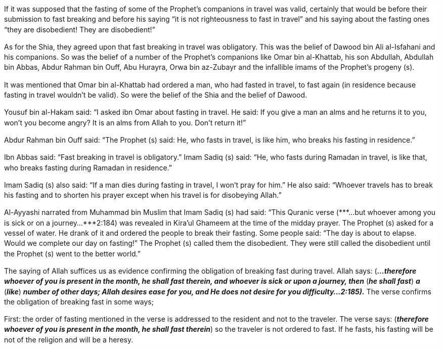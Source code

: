 If it was supposed that the fasting of some of the Prophet’s companions
in travel was valid, certainly that would be before their submission to
fast breaking and before his saying “it is not righteousness to fast in
travel” and his saying about the fasting ones “they are disobedient!
They are disobedient!”

As for the Shia, they agreed upon that fast breaking in travel was
obligatory. This was the belief of Dawood bin Ali al-Isfahani and his
companions. So was the belief of a number of the Prophet’s companions
like Omar bin al-Khattab, his son Abdullah, Abdullah bin Abbas, Abdur
Rahman bin Ouff, Abu Hurayra, Orwa bin az-Zubayr and the infallible
imams of the Prophet’s progeny (s).

It was mentioned that Omar bin al-Khattab had ordered a man, who had
fasted in travel, to fast again (in residence because fasting in travel
wouldn’t be valid). So were the belief of the Shia and the belief of
Dawood.

Yousuf bin al-Hakam said: “I asked ibn Omar about fasting in travel. He
said: If you give a man an alms and he returns it to you, won’t you
become angry? It is an alms from Allah to you. Don’t return it!”

Abdur Rahman bin Ouff said: “The Prophet (s) said: He, who fasts in
travel, is like him, who breaks his fasting in residence.”

Ibn Abbas said: “Fast breaking in travel is obligatory.” Imam Sadiq (s)
said: “He, who fasts during Ramadan in travel, is like that, who breaks
fasting during Ramadan in residence.”

Imam Sadiq (s) also said: “If a man dies during fasting in travel, I
won’t pray for him.” He also said: “Whoever travels has to break his
fasting and to shorten his prayer except when his travel is for
disobeying Allah.”

Al-Ayyashi narrated from Muhammad bin Muslim that Imam Sadiq (s) had
said: “This Quranic verse (***…but whoever among you is sick or on a
journey…***2:184) was revealed in Kira’ul Ghameem at the time of the
midday prayer. The Prophet (s) asked for a vessel of water. He drank of
it and ordered the people to break their fasting. Some people said: “The
day is about to elapse. Would we complete our day on fasting!” The
Prophet (s) called them the disobedient. They were still called the
disobedient until the Prophet (s) went to the better world.”

The saying of Allah suffices us as evidence confirming the obligation of
breaking fast during travel. Allah says: (***…therefore whoever of you
is present in the month, he shall fast therein, and whoever is sick or
upon a journey, then*** (***he shall fast***) ***a*** (***like***)
***number of other days; Allah desires ease for you, and He does not
desire for you difficulty…***2:185)***.*** The verse confirms the
obligation of breaking fast in some ways;

First: the order of fasting mentioned in the verse is addressed to the
resident and not to the traveler. The verse says: (***therefore whoever
of you is present in the month, he shall fast therein***) so the
traveler is not ordered to fast. If he fasts, his fasting will be not of
the religion and will be a heresy.
